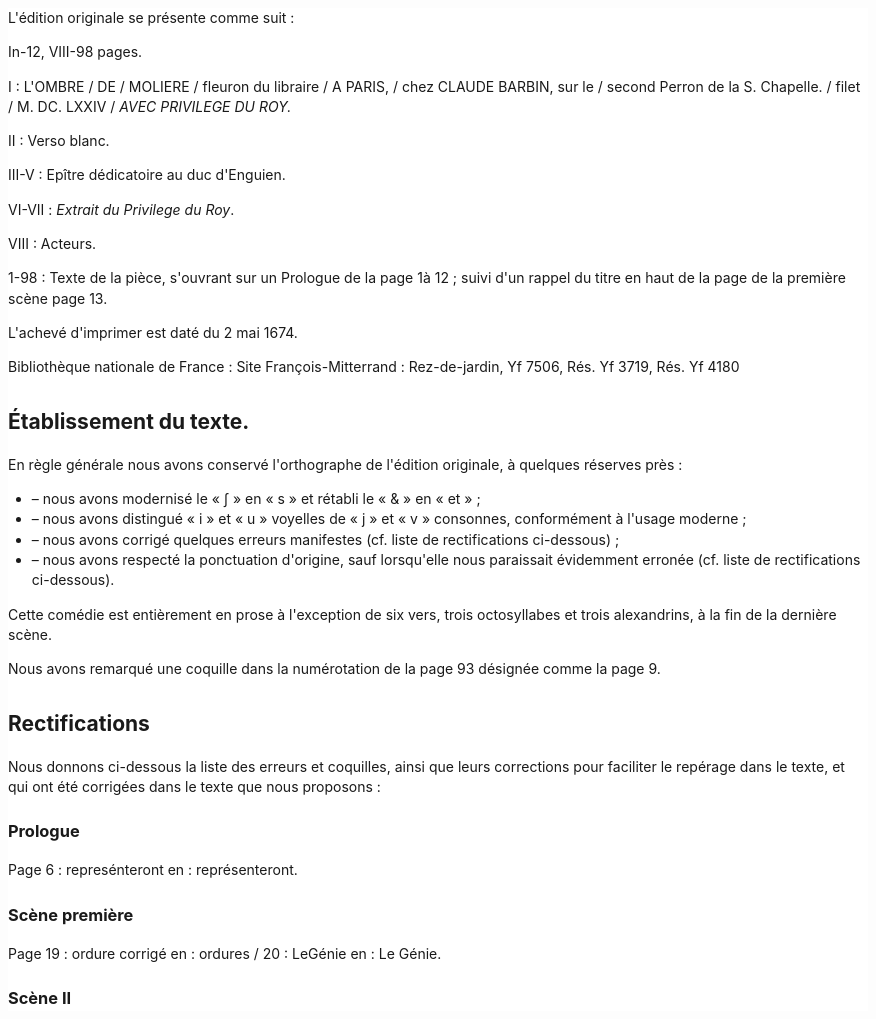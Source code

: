 L'édition originale se présente comme suit :

In-12, VIII-98 pages.

I : L'OMBRE / DE / MOLIERE / fleuron du libraire / A PARIS, / chez CLAUDE BARBIN, sur le / second Perron de la S. Chapelle. / filet / M. DC. LXXIV / *AVEC PRIVILEGE DU ROY.*

II : Verso blanc.

III-V : Epître dédicatoire au duc d'Enguien.

VI-VII : *Extrait du Privilege du Roy*.

VIII : Acteurs.

1-98 : Texte de la pièce, s'ouvrant sur un Prologue de la page 1à 12 ; suivi d'un rappel du titre en haut de la page de la première scène page 13.

L'achevé d'imprimer est daté du 2 mai 1674.

Bibliothèque nationale de France : Site François-Mitterrand : Rez-de-jardin, Yf 7506, Rés. Yf 3719, Rés. Yf 4180


## Établissement du texte.

En règle générale nous avons conservé l'orthographe de l'édition originale, à quelques réserves près :
 * – nous avons modernisé le « ∫ » en « s » et rétabli le « & » en « et » ;
 * – nous avons distingué « i » et « u » voyelles de « j » et « v » consonnes, conformément à l'usage moderne ;
 * – nous avons corrigé quelques erreurs manifestes (cf. liste de rectifications ci-dessous) ;
 * – nous avons respecté la ponctuation d'origine, sauf lorsqu'elle nous paraissait évidemment erronée (cf. liste de rectifications ci-dessous).

Cette comédie est entièrement en prose à l'exception de six vers, trois octosyllabes et trois alexandrins, à la fin de la dernière scène.

Nous avons remarqué une coquille dans la numérotation de la page 93 désignée comme la page 9.


## Rectifications

Nous donnons ci-dessous la liste des erreurs et coquilles, ainsi que leurs corrections pour faciliter le repérage dans le texte, et qui ont été corrigées dans le texte que nous proposons :


### Prologue

Page 6 : represénteront en : représenteront.


### Scène première

Page 19 : ordure corrigé en : ordures / 20 : LeGénie en : Le Génie.


### Scène II
